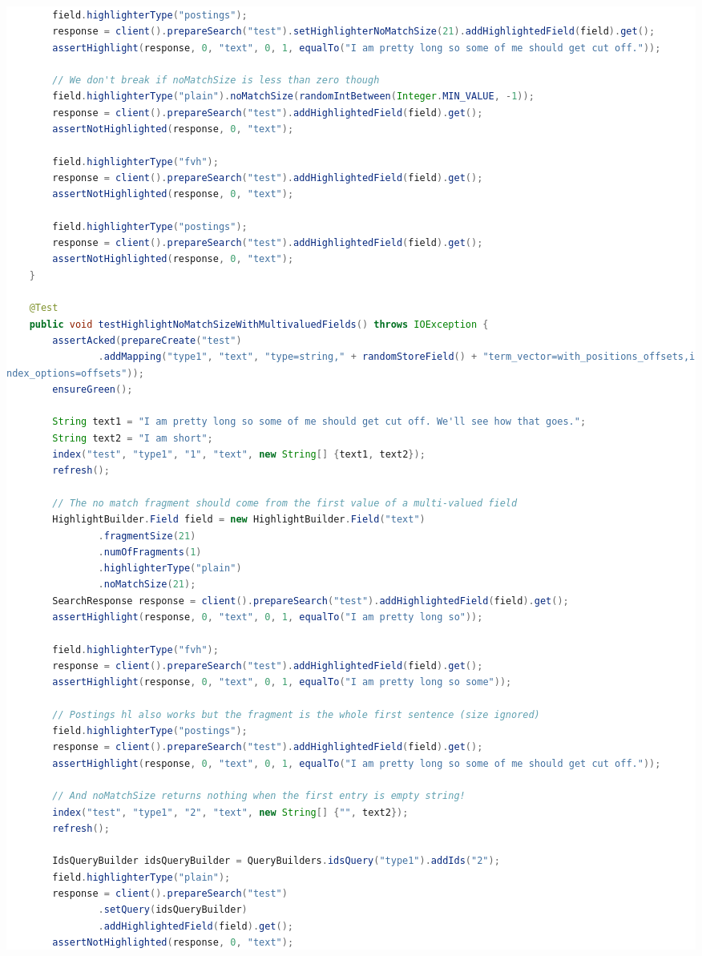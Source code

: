 ```java
        field.highlighterType("postings");
        response = client().prepareSearch("test").setHighlighterNoMatchSize(21).addHighlightedField(field).get();
        assertHighlight(response, 0, "text", 0, 1, equalTo("I am pretty long so some of me should get cut off."));

        // We don't break if noMatchSize is less than zero though
        field.highlighterType("plain").noMatchSize(randomIntBetween(Integer.MIN_VALUE, -1));
        response = client().prepareSearch("test").addHighlightedField(field).get();
        assertNotHighlighted(response, 0, "text");

        field.highlighterType("fvh");
        response = client().prepareSearch("test").addHighlightedField(field).get();
        assertNotHighlighted(response, 0, "text");

        field.highlighterType("postings");
        response = client().prepareSearch("test").addHighlightedField(field).get();
        assertNotHighlighted(response, 0, "text");
    }

    @Test
    public void testHighlightNoMatchSizeWithMultivaluedFields() throws IOException {
        assertAcked(prepareCreate("test")
                .addMapping("type1", "text", "type=string," + randomStoreField() + "term_vector=with_positions_offsets,index_options=offsets"));
        ensureGreen();

        String text1 = "I am pretty long so some of me should get cut off. We'll see how that goes.";
        String text2 = "I am short";
        index("test", "type1", "1", "text", new String[] {text1, text2});
        refresh();

        // The no match fragment should come from the first value of a multi-valued field
        HighlightBuilder.Field field = new HighlightBuilder.Field("text")
                .fragmentSize(21)
                .numOfFragments(1)
                .highlighterType("plain")
                .noMatchSize(21);
        SearchResponse response = client().prepareSearch("test").addHighlightedField(field).get();
        assertHighlight(response, 0, "text", 0, 1, equalTo("I am pretty long so"));

        field.highlighterType("fvh");
        response = client().prepareSearch("test").addHighlightedField(field).get();
        assertHighlight(response, 0, "text", 0, 1, equalTo("I am pretty long so some"));

        // Postings hl also works but the fragment is the whole first sentence (size ignored)
        field.highlighterType("postings");
        response = client().prepareSearch("test").addHighlightedField(field).get();
        assertHighlight(response, 0, "text", 0, 1, equalTo("I am pretty long so some of me should get cut off."));

        // And noMatchSize returns nothing when the first entry is empty string!
        index("test", "type1", "2", "text", new String[] {"", text2});
        refresh();

        IdsQueryBuilder idsQueryBuilder = QueryBuilders.idsQuery("type1").addIds("2");
        field.highlighterType("plain");
        response = client().prepareSearch("test")
                .setQuery(idsQueryBuilder)
                .addHighlightedField(field).get();
        assertNotHighlighted(response, 0, "text");

```
